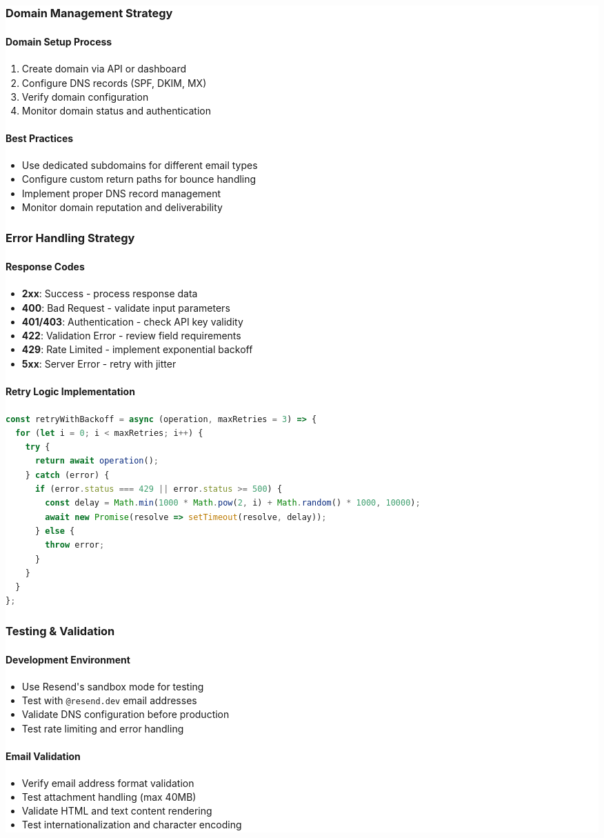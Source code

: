 ### Domain Management Strategy

#### Domain Setup Process
1. Create domain via API or dashboard
2. Configure DNS records (SPF, DKIM, MX)
3. Verify domain configuration
4. Monitor domain status and authentication

#### Best Practices
- Use dedicated subdomains for different email types
- Configure custom return paths for bounce handling
- Implement proper DNS record management
- Monitor domain reputation and deliverability

### Error Handling Strategy

#### Response Codes
- **2xx**: Success - process response data
- **400**: Bad Request - validate input parameters
- **401/403**: Authentication - check API key validity
- **422**: Validation Error - review field requirements
- **429**: Rate Limited - implement exponential backoff
- **5xx**: Server Error - retry with jitter

#### Retry Logic Implementation
```javascript
const retryWithBackoff = async (operation, maxRetries = 3) => {
  for (let i = 0; i < maxRetries; i++) {
    try {
      return await operation();
    } catch (error) {
      if (error.status === 429 || error.status >= 500) {
        const delay = Math.min(1000 * Math.pow(2, i) + Math.random() * 1000, 10000);
        await new Promise(resolve => setTimeout(resolve, delay));
      } else {
        throw error;
      }
    }
  }
};
```

### Testing & Validation

#### Development Environment
- Use Resend's sandbox mode for testing
- Test with `@resend.dev` email addresses
- Validate DNS configuration before production
- Test rate limiting and error handling

#### Email Validation
- Verify email address format validation
- Test attachment handling (max 40MB)
- Validate HTML and text content rendering
- Test internationalization and character encoding
